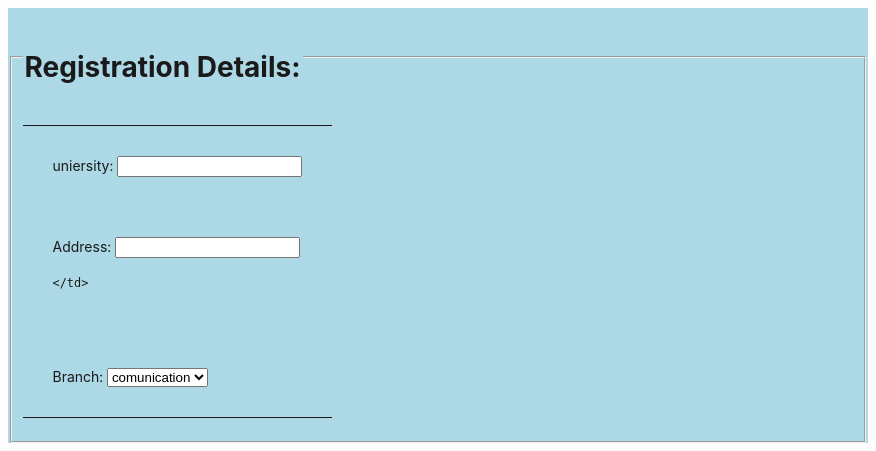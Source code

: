 <!DOCTYPE html>
<html>
<head>
	<title> quiz</title>

</head>


<body style="background-color:lightblue">
<style >
	th, td { padding: 30px }
	{ width: 50px heigh:50px }

	fieldset{
  display: block;
  margin-left: 20px;
  margin-right:600px;
  padding-top: 0.35em;
  padding-bottom: 0.625em;
  padding-left: 0.75em;
  padding-right: 0.75em;
  border:2px groove (internal value);
	}
</style>
<fieldset>
<table>
	<form>
	
<legend><h1>Registration Details:</h1></legend>

<tr>
<td>
 <label for="fname"> uniersity:</label>
 <input  type="text" name="fname" value="">
</td>	

</tr>

<tr>
	<td>
		<label for="insitute"> Address:</label>
<input type="text" name="insitute" value="">

	</td>

</tr>

<tr>
	<td>	
 <label for="cars">Branch:</label>
<style #Branch>{
	color: white
}
</style>
  <select id="Branch" name="Branch">
    <option value="Comunication">comunication</option>
    <option value="Civil">civil</option>
    <option value="Archric">Archric</option>
    <option value="Mechan">Mechan</option>
  </select>
	</td>
</tr>
